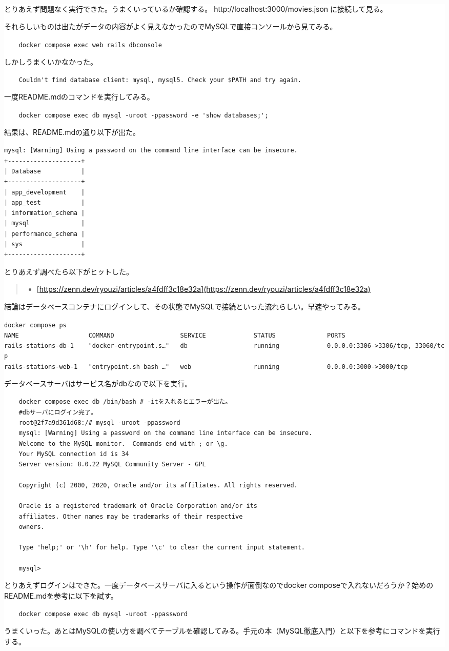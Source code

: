 とりあえず問題なく実行できた。うまくいっているか確認する。  http://localhost:3000/movies.json に接続して見る。

それらしいものは出たがデータの内容がよく見えなかったのでMySQLで直接コンソールから見てみる。
```
    docker compose exec web rails dbconsole
```
しかしうまくいかなかった。
```
    Couldn't find database client: mysql, mysql5. Check your $PATH and try again.
```
一度README.mdのコマンドを実行してみる。
```
    docker compose exec db mysql -uroot -ppassword -e 'show databases;';
```
結果は、README.mdの通り以下が出た。
```
mysql: [Warning] Using a password on the command line interface can be insecure.
+--------------------+
| Database           |
+--------------------+
| app_development    |
| app_test           |
| information_schema |
| mysql              |
| performance_schema |
| sys                |
+--------------------+
```
とりあえず調べたら以下がヒットした。
> - [https://zenn.dev/ryouzi/articles/a4fdff3c18e32a](https://zenn.dev/ryouzi/articles/a4fdff3c18e32a)  

結論はデータベースコンテナにログインして、その状態でMySQLで接続といった流れらしい。早速やってみる。
```
docker compose ps
NAME                   COMMAND                  SERVICE             STATUS              PORTS
rails-stations-db-1    "docker-entrypoint.s…"   db                  running             0.0.0.0:3306->3306/tcp, 33060/tcp
rails-stations-web-1   "entrypoint.sh bash …"   web                 running             0.0.0.0:3000->3000/tcp
```
データベースサーバはサービス名がdbなので以下を実行。
```
    docker compose exec db /bin/bash # -itを入れるとエラーが出た。
    #dbサーバにログイン完了。
    root@2f7a9d361d68:/# mysql -uroot -ppassword
    mysql: [Warning] Using a password on the command line interface can be insecure.
    Welcome to the MySQL monitor.  Commands end with ; or \g.
    Your MySQL connection id is 34
    Server version: 8.0.22 MySQL Community Server - GPL

    Copyright (c) 2000, 2020, Oracle and/or its affiliates. All rights reserved.

    Oracle is a registered trademark of Oracle Corporation and/or its
    affiliates. Other names may be trademarks of their respective
    owners.

    Type 'help;' or '\h' for help. Type '\c' to clear the current input statement.

    mysql> 
```
とりあえずログインはできた。一度データベースサーバに入るという操作が面倒なのでdocker composeで入れないだろうか？始めのREADME.mdを参考に以下を試す。
```
    docker compose exec db mysql -uroot -ppassword
```
うまくいった。あとはMySQLの使い方を調べてテーブルを確認してみる。手元の本（MySQL徹底入門）と以下を参考にコマンドを実行する。